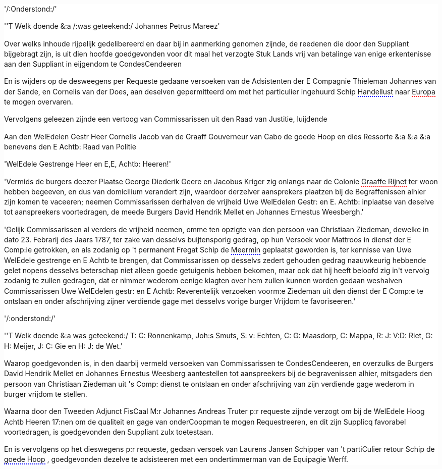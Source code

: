 '/:Onderstond:/'

''T Welk doende &:a /:was geteekend:/ Johannes Petrus Mareez'

Over welks inhoude rijpelijk gedelibereerd en daar bij in aanmerking genomen zijnde, de reedenen die door den Suppliant bijgebragt zijn, is uit dien hoofde goedgevonden voor dit maal het verzogte Stuk Lands vrij van betalinge van enige erkentenisse aan den Suppliant in eijgendom te CondesCendeeren

En is wijders op de desweegens per Requeste gedaane versoeken van de Adsistenten der E Compagnie Thieleman Johannes van der Sande, en Cornelis van der Does, aan deselven gepermitteerd om met het particulier ingehuurd Schip <span style="border-bottom: 2px dotted #0000FF;">Handellust</span> naar <span style="border-bottom: 2px dotted #FF0000;">Europa</span> te mogen overvaren.

Vervolgens geleezen zijnde een vertoog van Commissarissen uit den Raad van Justitie, luijdende

Aan den WelEdelen Gestr Heer Cornelis Jacob van de Graaff Gouverneur van Cabo de goede Hoop en dies Ressorte &:a &:a &:a benevens den E Achtb: Raad van Politie

'WelEdele Gestrenge Heer en E,E, Achtb: Heeren!'

'Vermids de burgers deezer Plaatse George Diederik Geere en Jacobus Kriger zig onlangs naar de Colonie <span style="border-bottom: 2px dotted #FF0000;">Graaffe Rijnet</span> ter woon hebben begeeven, en dus van domicilium verandert zijn, waardoor derzelver aansprekers plaatzen bij de Begraffenissen alhier zijn komen te vaceeren; neemen Commissarissen derhalven de vrijheid Uwe WelEdelen Gestr: en E. Achtb: inplaatse van deselve tot aanspreekers voortedragen, de meede Burgers David Hendrik Mellet en Johannes Ernestus Weesbergh.'

'Gelijk Commissarissen al verders de vrijheid neemen, omme ten opzigte van den persoon van Christiaan Ziedeman, dewelke in dato 23. Febrarij des Jaars 1787, ter zake van desselvs buijtensporig gedrag, op hun Versoek voor Mattroos in dienst der E Comp:ie getrokken, en als zodanig op 't permanent Fregat Schip de <span style="border-bottom: 2px dotted #0000FF;">Meermin</span> geplaatst geworden is, ter kennisse van Uwe WelEdele gestrenge en E Achtb te brengen, dat Commissarissen op desselvs zedert gehouden gedrag naauwkeurig hebbende gelet nopens desselvs beterschap niet alleen goede getuigenis hebben bekomen, maar ook dat hij heeft beloofd zig in't vervolg zodanig te zullen gedragen, dat er nimmer wederom eenige klagten over hem zullen kunnen worden gedaan weshalven Commissarissen Uwe WelEdelen gestr: en E Achtb: Reverentelijk verzoeken voorm:e Ziedeman uit den dienst der E Comp:e te ontslaan en onder afschrijving zijner verdiende gage met desselvs vorige burger Vrijdom te favoriseeren.'

'/:onderstond:/'

''T Welk doende &:a was geteekend:/ T: C: Ronnenkamp, Joh:s Smuts, S: v: Echten, C: G: Maasdorp, C: Mappa, R: J: V:D: Riet, G: H: Meijer, J: C: Gie en H: J: de Wet.'

Waarop goedgevonden is, in den daarbij vermeld versoeken van Commissarissen te CondesCendeeren, en overzulks de Burgers David Hendrik Mellet en Johannes Ernestus Weesberg aantestellen tot aanspreekers bij de begravenissen alhier, mitsgaders den persoon van Christiaan Ziedeman uit 's Comp: dienst te ontslaan en onder afschrijving van zijn verdiende gage wederom in burger vrijdom te stellen.

Waarna door den Tweeden Adjunct FisCaal M:r Johannes Andreas Truter p:r requeste zijnde verzogt om bij de WelEdele Hoog Achtb Heeren 17:nen om de qualiteit en gage van onderCoopman te mogen Requestreeren, en dit zijn Supplicq favorabel voortedragen, is goedgevonden den Suppliant zulx toetestaan.

En is vervolgens op het dieswegens p:r requeste, gedaan versoek van Laurens Jansen Schipper van 't partiCulier retour Schip de <span style="border-bottom: 2px dotted #0000FF;">goede Hoop</span> , goedgevonden dezelve te adsisteeren met een ondertimmerman van de Equipagie Werff.
